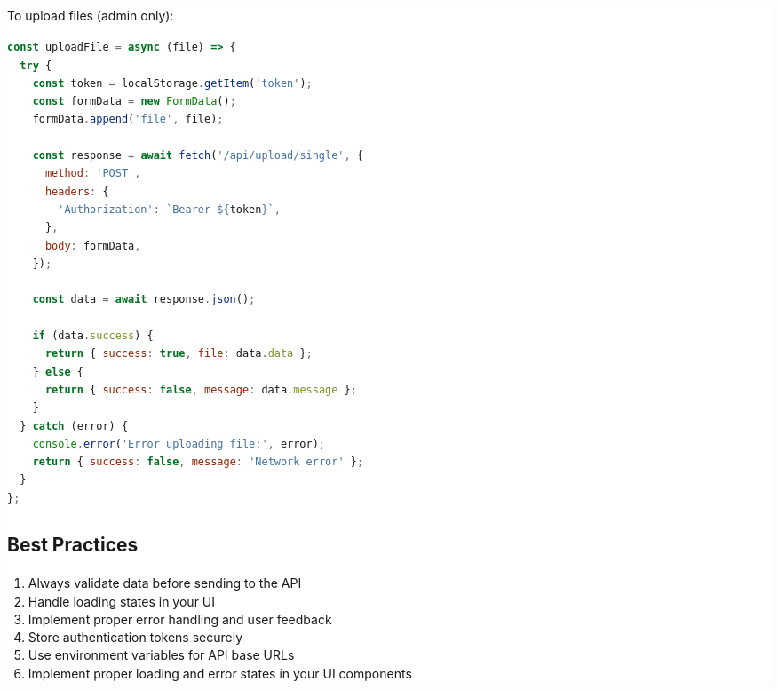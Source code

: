 To upload files (admin only):
```javascript
const uploadFile = async (file) => {
  try {
    const token = localStorage.getItem('token');
    const formData = new FormData();
    formData.append('file', file);
    
    const response = await fetch('/api/upload/single', {
      method: 'POST',
      headers: {
        'Authorization': `Bearer ${token}`,
      },
      body: formData,
    });
    
    const data = await response.json();
    
    if (data.success) {
      return { success: true, file: data.data };
    } else {
      return { success: false, message: data.message };
    }
  } catch (error) {
    console.error('Error uploading file:', error);
    return { success: false, message: 'Network error' };
  }
};
```

## Best Practices

1. Always validate data before sending to the API
2. Handle loading states in your UI
3. Implement proper error handling and user feedback
4. Store authentication tokens securely
5. Use environment variables for API base URLs
6. Implement proper loading and error states in your UI components